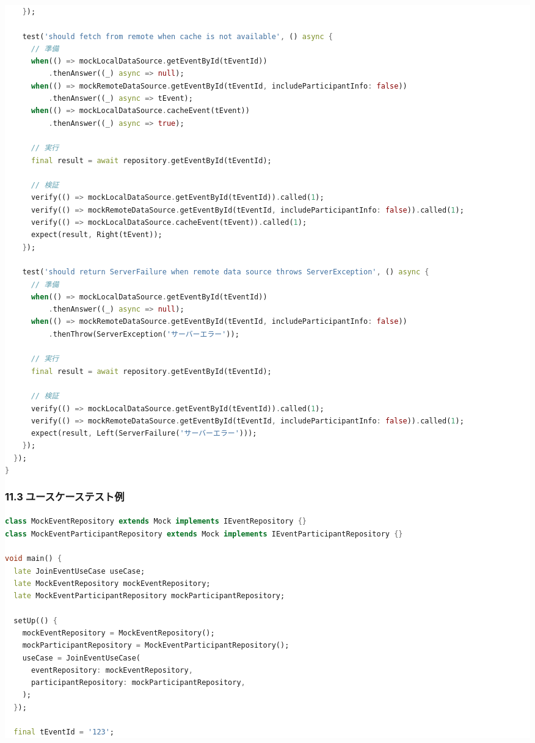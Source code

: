 ```dart
    });
    
    test('should fetch from remote when cache is not available', () async {
      // 準備
      when(() => mockLocalDataSource.getEventById(tEventId))
          .thenAnswer((_) async => null);
      when(() => mockRemoteDataSource.getEventById(tEventId, includeParticipantInfo: false))
          .thenAnswer((_) async => tEvent);
      when(() => mockLocalDataSource.cacheEvent(tEvent))
          .thenAnswer((_) async => true);
      
      // 実行
      final result = await repository.getEventById(tEventId);
      
      // 検証
      verify(() => mockLocalDataSource.getEventById(tEventId)).called(1);
      verify(() => mockRemoteDataSource.getEventById(tEventId, includeParticipantInfo: false)).called(1);
      verify(() => mockLocalDataSource.cacheEvent(tEvent)).called(1);
      expect(result, Right(tEvent));
    });
    
    test('should return ServerFailure when remote data source throws ServerException', () async {
      // 準備
      when(() => mockLocalDataSource.getEventById(tEventId))
          .thenAnswer((_) async => null);
      when(() => mockRemoteDataSource.getEventById(tEventId, includeParticipantInfo: false))
          .thenThrow(ServerException('サーバーエラー'));
      
      // 実行
      final result = await repository.getEventById(tEventId);
      
      // 検証
      verify(() => mockLocalDataSource.getEventById(tEventId)).called(1);
      verify(() => mockRemoteDataSource.getEventById(tEventId, includeParticipantInfo: false)).called(1);
      expect(result, Left(ServerFailure('サーバーエラー')));
    });
  });
}
```

### 11.3 ユースケーステスト例

```dart
class MockEventRepository extends Mock implements IEventRepository {}
class MockEventParticipantRepository extends Mock implements IEventParticipantRepository {}

void main() {
  late JoinEventUseCase useCase;
  late MockEventRepository mockEventRepository;
  late MockEventParticipantRepository mockParticipantRepository;
  
  setUp(() {
    mockEventRepository = MockEventRepository();
    mockParticipantRepository = MockEventParticipantRepository();
    useCase = JoinEventUseCase(
      eventRepository: mockEventRepository,
      participantRepository: mockParticipantRepository,
    );
  });
  
  final tEventId = '123';
```